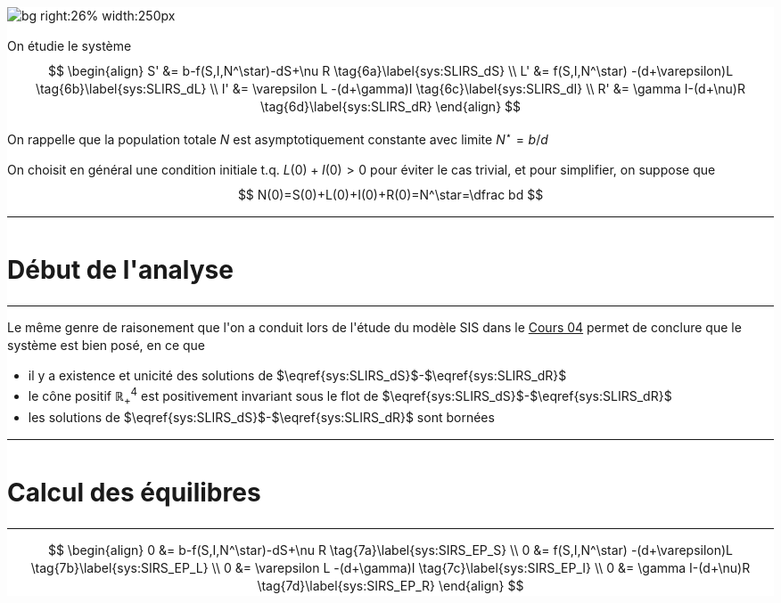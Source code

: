 ![bg right:26% width:250px](https://raw.githubusercontent.com/julien-arino/3MC-course-epidemiological-modelling/main/FIGS/SLIRS_ODE_vertical.png)


On étudie le système
$$
\begin{align}
S' &= b-f(S,I,N^\star)-dS+\nu R
\tag{6a}\label{sys:SLIRS_dS} \\
L' &= f(S,I,N^\star) -(d+\varepsilon)L 
\tag{6b}\label{sys:SLIRS_dL}  \\
I' &= \varepsilon L -(d+\gamma)I 
\tag{6c}\label{sys:SLIRS_dI}  \\
R' &= \gamma I-(d+\nu)R 
\tag{6d}\label{sys:SLIRS_dR} 
\end{align}
$$

On rappelle que la population totale $N$ est asymptotiquement constante avec limite $N^\star=b/d$

On choisit en général une condition initiale t.q. $L(0)+I(0)>0$ pour éviter le cas trivial, et pour simplifier, on suppose que 
$$
N(0)=S(0)+L(0)+I(0)+R(0)=N^\star=\dfrac bd
$$


---


# Début de l'analyse

---

Le même genre de raisonement que l'on a conduit lors de l'étude du modèle SIS dans le [Cours 04](cours-04-modele-SIS.html) permet de conclure que le système est bien posé, en ce que

- il y a existence et unicité des solutions de $\eqref{sys:SLIRS_dS}$-$\eqref{sys:SLIRS_dR}$
- le cône positif $\mathbb{R}_+^4$ est positivement invariant sous le flot de $\eqref{sys:SLIRS_dS}$-$\eqref{sys:SLIRS_dR}$
- les solutions de $\eqref{sys:SLIRS_dS}$-$\eqref{sys:SLIRS_dR}$ sont bornées

---


# Calcul des équilibres

---

$$
\begin{align}
0 &= b-f(S,I,N^\star)-dS+\nu R
\tag{7a}\label{sys:SIRS_EP_S} \\
0 &= f(S,I,N^\star) -(d+\varepsilon)L 
\tag{7b}\label{sys:SIRS_EP_L} \\
0 &= \varepsilon L -(d+\gamma)I 
\tag{7c}\label{sys:SIRS_EP_I} \\
0 &= \gamma I-(d+\nu)R 
\tag{7d}\label{sys:SIRS_EP_R}
\end{align}
$$
